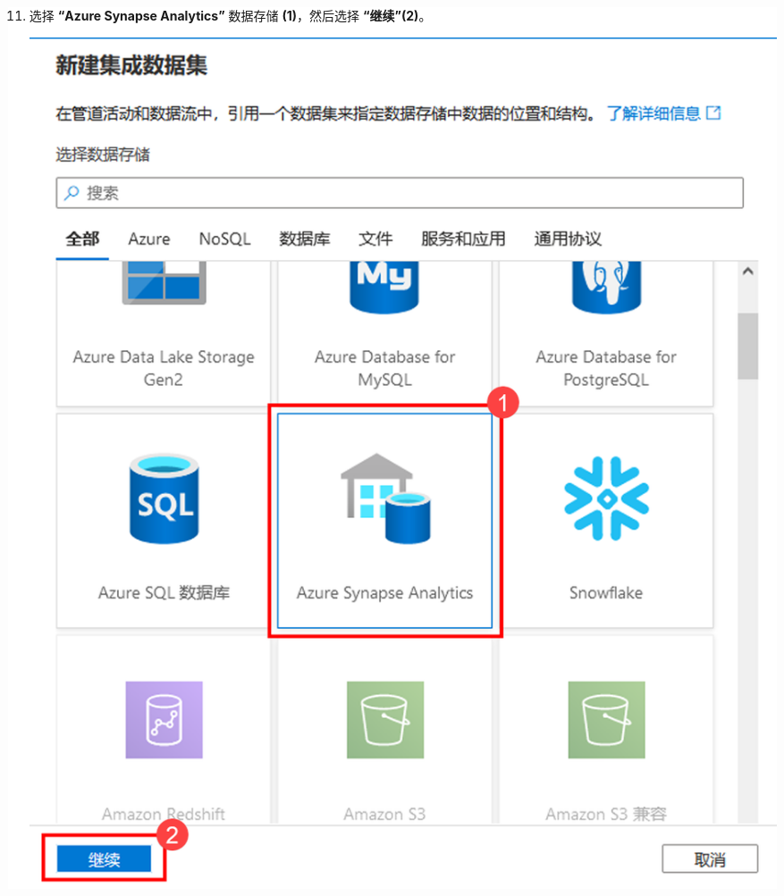 11. 选择 **“Azure Synapse Analytics”** 数据存储 **(1)**，然后选择 **“继续”(2)**。

    ![已选择 Azure Synapse Analytics。](media/new-dataset-asa.png "New dataset")
